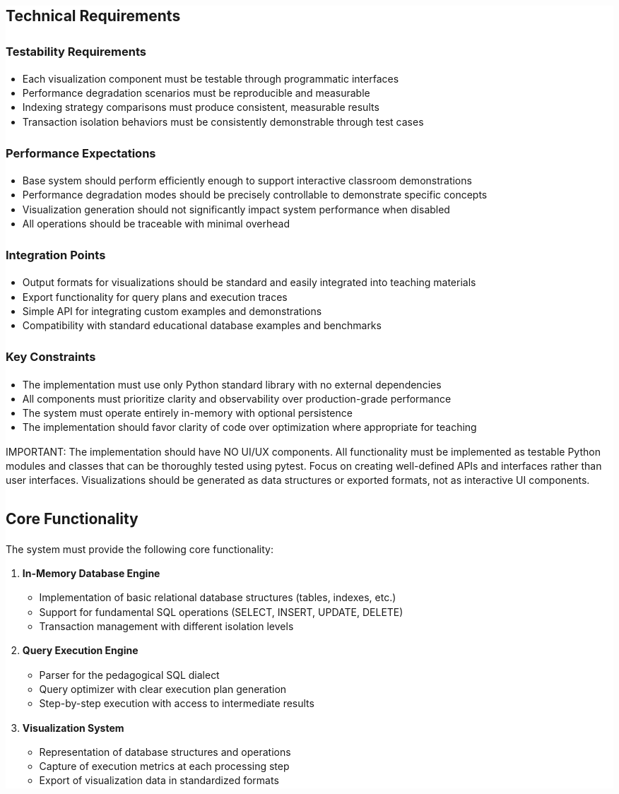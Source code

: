 ## Technical Requirements

### Testability Requirements
- Each visualization component must be testable through programmatic interfaces
- Performance degradation scenarios must be reproducible and measurable
- Indexing strategy comparisons must produce consistent, measurable results
- Transaction isolation behaviors must be consistently demonstrable through test cases

### Performance Expectations
- Base system should perform efficiently enough to support interactive classroom demonstrations
- Performance degradation modes should be precisely controllable to demonstrate specific concepts
- Visualization generation should not significantly impact system performance when disabled
- All operations should be traceable with minimal overhead

### Integration Points
- Output formats for visualizations should be standard and easily integrated into teaching materials
- Export functionality for query plans and execution traces
- Simple API for integrating custom examples and demonstrations
- Compatibility with standard educational database examples and benchmarks

### Key Constraints
- The implementation must use only Python standard library with no external dependencies
- All components must prioritize clarity and observability over production-grade performance
- The system must operate entirely in-memory with optional persistence
- The implementation should favor clarity of code over optimization where appropriate for teaching

IMPORTANT: The implementation should have NO UI/UX components. All functionality must be implemented as testable Python modules and classes that can be thoroughly tested using pytest. Focus on creating well-defined APIs and interfaces rather than user interfaces. Visualizations should be generated as data structures or exported formats, not as interactive UI components.

## Core Functionality

The system must provide the following core functionality:

1. **In-Memory Database Engine**
   - Implementation of basic relational database structures (tables, indexes, etc.)
   - Support for fundamental SQL operations (SELECT, INSERT, UPDATE, DELETE)
   - Transaction management with different isolation levels

2. **Query Execution Engine**
   - Parser for the pedagogical SQL dialect
   - Query optimizer with clear execution plan generation
   - Step-by-step execution with access to intermediate results

3. **Visualization System**
   - Representation of database structures and operations
   - Capture of execution metrics at each processing step
   - Export of visualization data in standardized formats
